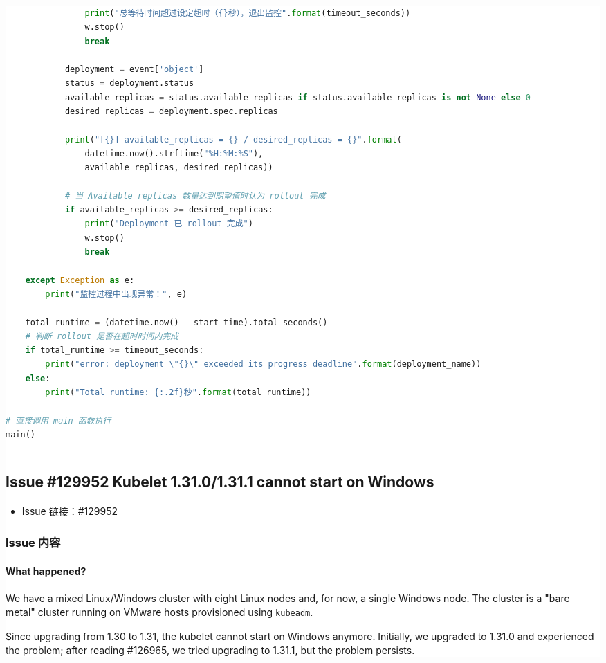 ```python
                print("总等待时间超过设定超时（{}秒），退出监控".format(timeout_seconds))
                w.stop()
                break

            deployment = event['object']
            status = deployment.status
            available_replicas = status.available_replicas if status.available_replicas is not None else 0
            desired_replicas = deployment.spec.replicas

            print("[{}] available_replicas = {} / desired_replicas = {}".format(
                datetime.now().strftime("%H:%M:%S"),
                available_replicas, desired_replicas))

            # 当 Available replicas 数量达到期望值时认为 rollout 完成
            if available_replicas >= desired_replicas:
                print("Deployment 已 rollout 完成")
                w.stop()
                break

    except Exception as e:
        print("监控过程中出现异常：", e)

    total_runtime = (datetime.now() - start_time).total_seconds()
    # 判断 rollout 是否在超时时间内完成
    if total_runtime >= timeout_seconds:
        print("error: deployment \"{}\" exceeded its progress deadline".format(deployment_name))
    else:
        print("Total runtime: {:.2f}秒".format(total_runtime))

# 直接调用 main 函数执行
main()
```


---


## Issue #129952 Kubelet 1.31.0/1.31.1 cannot start on Windows

- Issue 链接：[#129952](https://github.com/kubernetes/kubernetes/issues/129952)

### Issue 内容

#### What happened?

We have a mixed Linux/Windows cluster with eight Linux nodes and, for now, a single Windows node. The cluster is a "bare metal" cluster running on VMware hosts provisioned using `kubeadm`.

Since upgrading from 1.30 to 1.31, the kubelet cannot start on Windows anymore. Initially, we upgraded to 1.31.0 and experienced the problem; after reading #126965, we tried upgrading to 1.31.1, but the problem persists.
